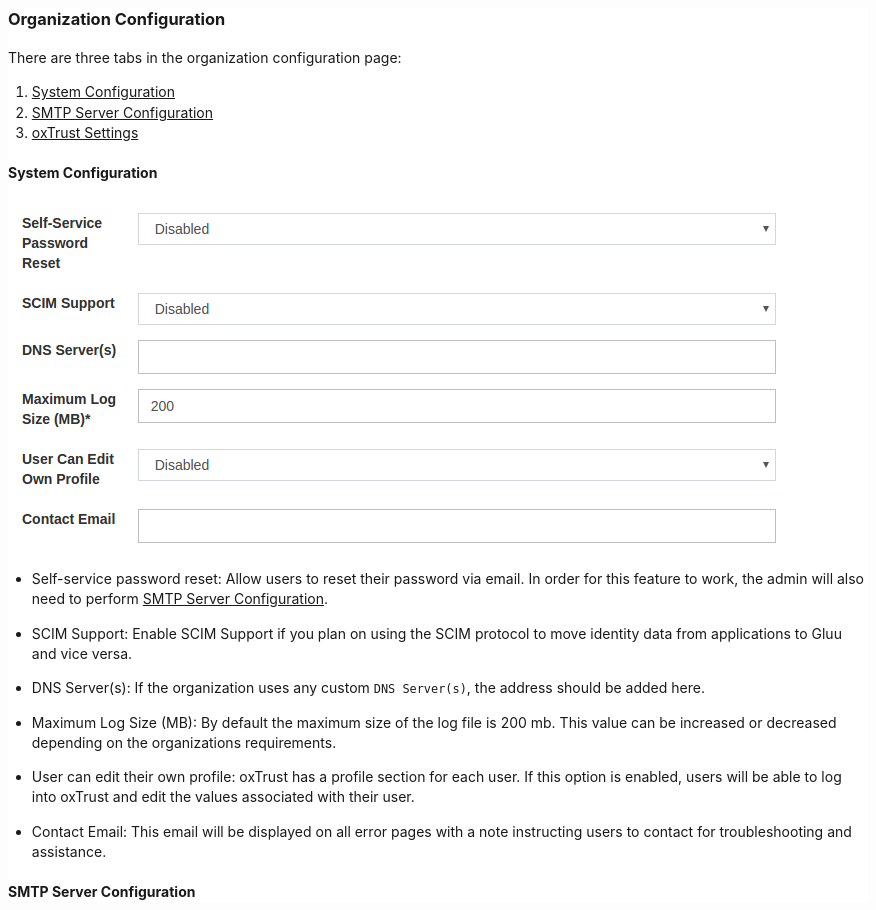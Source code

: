 ### Organization Configuration

There are three tabs in the organization configuration page:       

1. [System Configuration](#system-configuration)         
2. [SMTP Server Configuration](#smtp-server-configuration)         
3. [oxTrust Settings](#oxtrust-settings)             

#### System Configuration

![system-config-options](../img/oxtrust/system-config-options.png)

- Self-service password reset: Allow users to reset their password via email. In order for this feature to work, the admin will also need to perform [SMTP Server Configuration](#smtp-server-configuration).      

- SCIM Support: Enable SCIM Support if you plan on using the SCIM protocol to move identity data from applications to Gluu and vice versa.      

- DNS Server(s): If the organization uses any custom `DNS Server(s)`, the address should be added here. 

- Maximum Log Size (MB): By default the maximum size of the log file is 200 mb. This value can be increased or decreased depending on the organizations requirements.     

- User can edit their own profile: oxTrust has a profile section for each user. If this option is enabled, users will be able to log into oxTrust and edit the values associated with their user.      

- Contact Email: This email will be displayed on all error pages with a note instructing users to contact for troubleshooting and  assistance.        

#### SMTP Server Configuration     
